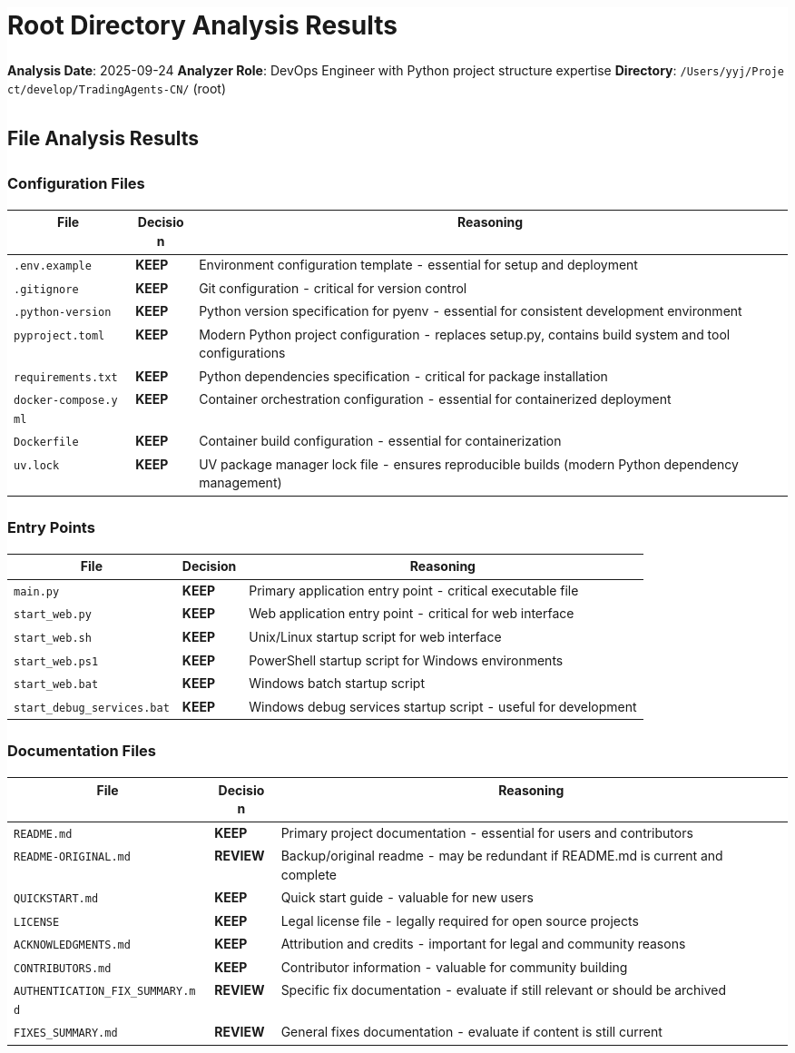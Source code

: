 # Root Directory Analysis Results

**Analysis Date**: 2025-09-24
**Analyzer Role**: DevOps Engineer with Python project structure expertise
**Directory**: `/Users/yyj/Project/develop/TradingAgents-CN/` (root)

## File Analysis Results

### Configuration Files

| File | Decision | Reasoning |
|------|----------|-----------|
| `.env.example` | **KEEP** | Environment configuration template - essential for setup and deployment |
| `.gitignore` | **KEEP** | Git configuration - critical for version control |
| `.python-version` | **KEEP** | Python version specification for pyenv - essential for consistent development environment |
| `pyproject.toml` | **KEEP** | Modern Python project configuration - replaces setup.py, contains build system and tool configurations |
| `requirements.txt` | **KEEP** | Python dependencies specification - critical for package installation |
| `docker-compose.yml` | **KEEP** | Container orchestration configuration - essential for containerized deployment |
| `Dockerfile` | **KEEP** | Container build configuration - essential for containerization |
| `uv.lock` | **KEEP** | UV package manager lock file - ensures reproducible builds (modern Python dependency management) |

### Entry Points

| File | Decision | Reasoning |
|------|----------|-----------|
| `main.py` | **KEEP** | Primary application entry point - critical executable file |
| `start_web.py` | **KEEP** | Web application entry point - critical for web interface |
| `start_web.sh` | **KEEP** | Unix/Linux startup script for web interface |
| `start_web.ps1` | **KEEP** | PowerShell startup script for Windows environments |
| `start_web.bat` | **KEEP** | Windows batch startup script |
| `start_debug_services.bat` | **KEEP** | Windows debug services startup script - useful for development |

### Documentation Files

| File | Decision | Reasoning |
|------|----------|-----------|
| `README.md` | **KEEP** | Primary project documentation - essential for users and contributors |
| `README-ORIGINAL.md` | **REVIEW** | Backup/original readme - may be redundant if README.md is current and complete |
| `QUICKSTART.md` | **KEEP** | Quick start guide - valuable for new users |
| `LICENSE` | **KEEP** | Legal license file - legally required for open source projects |
| `ACKNOWLEDGMENTS.md` | **KEEP** | Attribution and credits - important for legal and community reasons |
| `CONTRIBUTORS.md` | **KEEP** | Contributor information - valuable for community building |
| `AUTHENTICATION_FIX_SUMMARY.md` | **REVIEW** | Specific fix documentation - evaluate if still relevant or should be archived |
| `FIXES_SUMMARY.md` | **REVIEW** | General fixes documentation - evaluate if content is still current |
